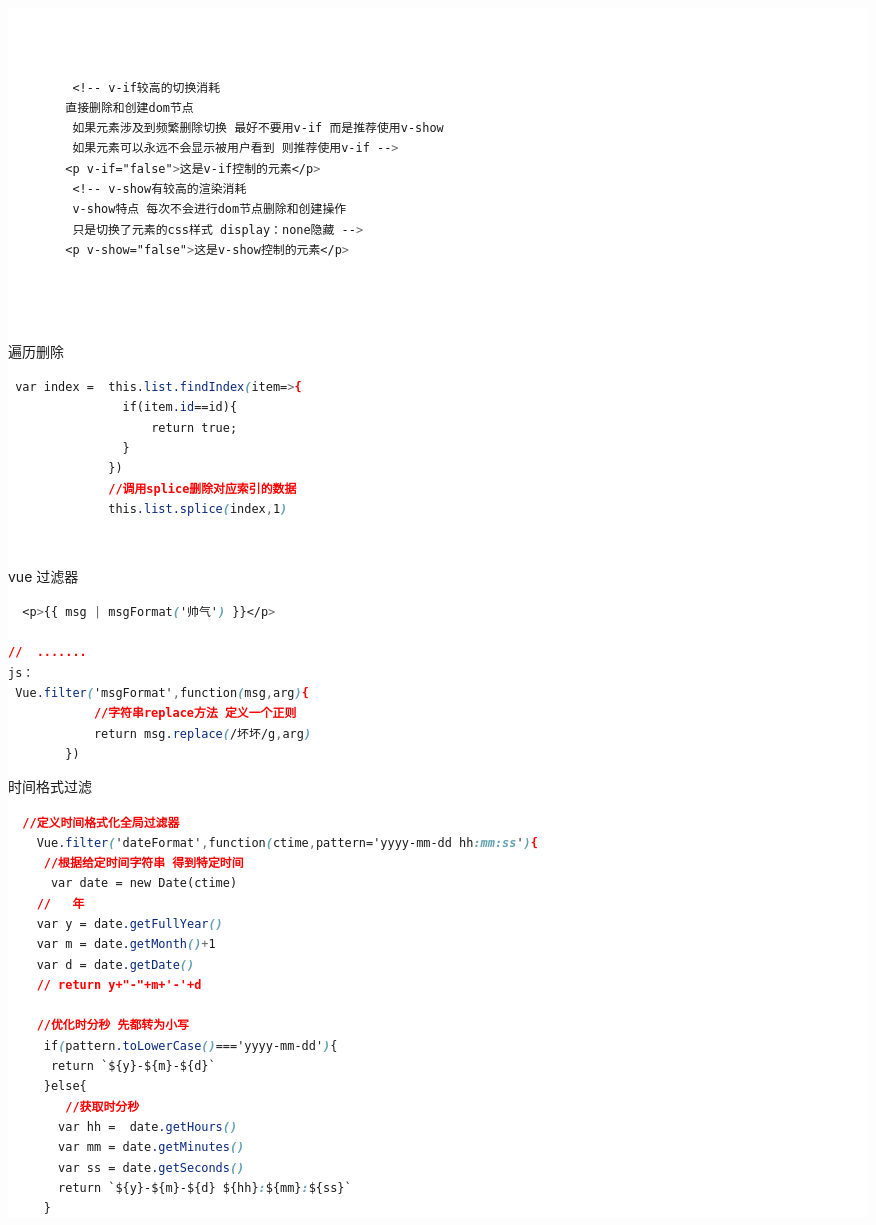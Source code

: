 ‍

‍

```css
 		 <!-- v-if较高的切换消耗
        直接删除和创建dom节点 
         如果元素涉及到频繁删除切换 最好不要用v-if 而是推荐使用v-show
         如果元素可以永远不会显示被用户看到 则推荐使用v-if -->
        <p v-if="false">这是v-if控制的元素</p>
         <!-- v-show有较高的渲染消耗
         v-show特点 每次不会进行dom节点删除和创建操作
         只是切换了元素的css样式 display：none隐藏 -->
        <p v-show="false">这是v-show控制的元素</p>
```

‍

‍

遍历删除

```css
 var index =  this.list.findIndex(item=>{
                if(item.id==id){
                    return true;
                }
              })
              //调用splice删除对应索引的数据
              this.list.splice(index,1)
```

‍

vue 过滤器

```css
  <p>{{ msg | msgFormat('帅气') }}</p>

//  .......
js：
 Vue.filter('msgFormat',function(msg,arg){
            //字符串replace方法 定义一个正则
            return msg.replace(/坏坏/g,arg)
        })
```

时间格式过滤

```css
  //定义时间格式化全局过滤器
    Vue.filter('dateFormat',function(ctime,pattern='yyyy-mm-dd hh:mm:ss'){
     //根据给定时间字符串 得到特定时间
      var date = new Date(ctime)
    //   年
    var y = date.getFullYear()
    var m = date.getMonth()+1
    var d = date.getDate()
    // return y+"-"+m+'-'+d

    //优化时分秒 先都转为小写
     if(pattern.toLowerCase()==='yyyy-mm-dd'){
      return `${y}-${m}-${d}`
     }else{
        //获取时分秒
       var hh =  date.getHours()
       var mm = date.getMinutes()
       var ss = date.getSeconds()
       return `${y}-${m}-${d} ${hh}:${mm}:${ss}`
     }
```